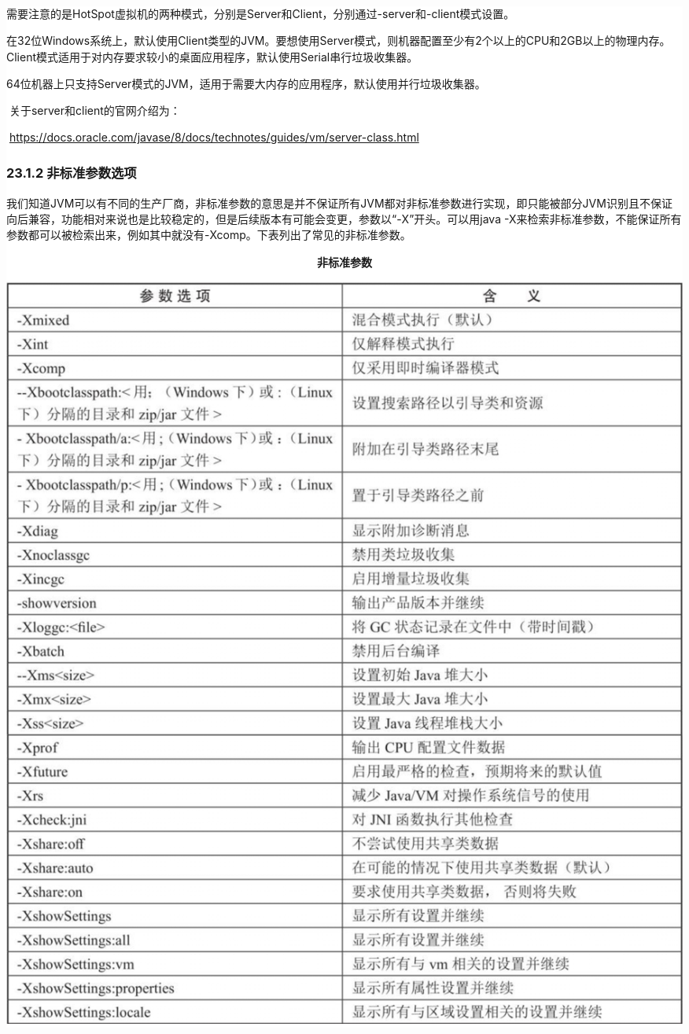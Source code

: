​	需要注意的是HotSpot虚拟机的两种模式，分别是Server和Client，分别通过-server和-client模式设置。

​	在32位Windows系统上，默认使用Client类型的JVM。要想使用Server模式，则机器配置至少有2个以上的CPU和2GB以上的物理内存。Client模式适用于对内存要求较小的桌面应用程序，默认使用Serial串行垃圾收集器。

​	64位机器上只支持Server模式的JVM，适用于需要大内存的应用程序，默认使用并行垃圾收集器。

​	关于server和client的官网介绍为：

​	https://docs.oracle.com/javase/8/docs/technotes/guides/vm/server-class.html

### 23.1.2 非标准参数选项

​	我们知道JVM可以有不同的生产厂商，非标准参数的意思是并不保证所有JVM都对非标准参数进行实现，即只能被部分JVM识别且不保证向后兼容，功能相对来说也是比较稳定的，但是后续版本有可能会变更，参数以“-X”开头。可以用java -X来检索非标准参数，不能保证所有参数都可以被检索出来，例如其中就没有-Xcomp。下表列出了常见的非标准参数。

<div style="text-align:center;font-weight:bold;">非标准参数</div>

![image-20241213085013746](images/image-20241213085013746.png)
